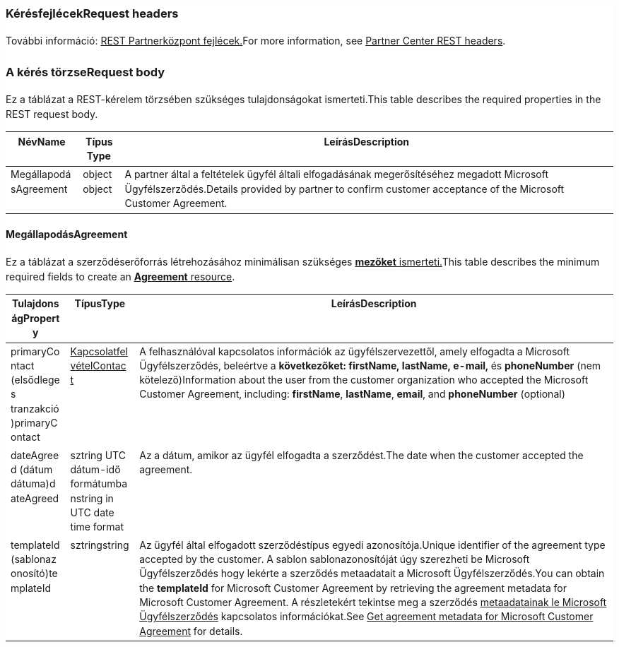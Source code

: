 ### <a name="request-headers"></a><span data-ttu-id="25e1e-157">Kérésfejlécek</span><span class="sxs-lookup"><span data-stu-id="25e1e-157">Request headers</span></span>

<span data-ttu-id="25e1e-158">További információ: [REST Partnerközpont fejlécek.](headers.md)</span><span class="sxs-lookup"><span data-stu-id="25e1e-158">For more information, see [Partner Center REST headers](headers.md).</span></span>

### <a name="request-body"></a><span data-ttu-id="25e1e-159">A kérés törzse</span><span class="sxs-lookup"><span data-stu-id="25e1e-159">Request body</span></span>

<span data-ttu-id="25e1e-160">Ez a táblázat a REST-kérelem törzsében szükséges tulajdonságokat ismerteti.</span><span class="sxs-lookup"><span data-stu-id="25e1e-160">This table describes the required properties in the REST request body.</span></span>

| <span data-ttu-id="25e1e-161">Név</span><span class="sxs-lookup"><span data-stu-id="25e1e-161">Name</span></span>      | <span data-ttu-id="25e1e-162">Típus</span><span class="sxs-lookup"><span data-stu-id="25e1e-162">Type</span></span>   | <span data-ttu-id="25e1e-163">Leírás</span><span class="sxs-lookup"><span data-stu-id="25e1e-163">Description</span></span>                                                                                  |
|-----------|--------|----------------------------------------------------------------------------------------------|
| <span data-ttu-id="25e1e-164">Megállapodás</span><span class="sxs-lookup"><span data-stu-id="25e1e-164">Agreement</span></span> | <span data-ttu-id="25e1e-165">object</span><span class="sxs-lookup"><span data-stu-id="25e1e-165">object</span></span> | <span data-ttu-id="25e1e-166">A partner által a feltételek ügyfél általi elfogadásának megerősítéséhez megadott Microsoft Ügyfélszerződés.</span><span class="sxs-lookup"><span data-stu-id="25e1e-166">Details provided by partner to confirm customer acceptance of the Microsoft Customer Agreement.</span></span> |

#### <a name="agreement"></a><span data-ttu-id="25e1e-167">Megállapodás</span><span class="sxs-lookup"><span data-stu-id="25e1e-167">Agreement</span></span>

<span data-ttu-id="25e1e-168">Ez a táblázat a szerződéserőforrás létrehozásához minimálisan szükséges [ **mezőket** ismerteti.](agreement-resources.md)</span><span class="sxs-lookup"><span data-stu-id="25e1e-168">This table describes the minimum required fields to create an [**Agreement** resource](agreement-resources.md).</span></span>

| <span data-ttu-id="25e1e-169">Tulajdonság</span><span class="sxs-lookup"><span data-stu-id="25e1e-169">Property</span></span>       | <span data-ttu-id="25e1e-170">Típus</span><span class="sxs-lookup"><span data-stu-id="25e1e-170">Type</span></span>   | <span data-ttu-id="25e1e-171">Leírás</span><span class="sxs-lookup"><span data-stu-id="25e1e-171">Description</span></span>                              |
|----------------|--------|------------------------------------------|
| <span data-ttu-id="25e1e-172">primaryContact (elsődleges tranzakció)</span><span class="sxs-lookup"><span data-stu-id="25e1e-172">primaryContact</span></span> | [<span data-ttu-id="25e1e-173">Kapcsolatfelvétel</span><span class="sxs-lookup"><span data-stu-id="25e1e-173">Contact</span></span>](./utility-resources.md#contact) | <span data-ttu-id="25e1e-174">A felhasználóval kapcsolatos információk az ügyfélszervezettől, amely elfogadta a Microsoft Ügyfélszerződés, beleértve a  **következőket: firstName,** **lastName,** **e-mail,** és **phoneNumber** (nem kötelező)</span><span class="sxs-lookup"><span data-stu-id="25e1e-174">Information about the user from the customer organization who accepted the Microsoft Customer Agreement, including:  **firstName**, **lastName**, **email**, and **phoneNumber** (optional)</span></span> |
| <span data-ttu-id="25e1e-175">dateAgreed (dátum dátuma)</span><span class="sxs-lookup"><span data-stu-id="25e1e-175">dateAgreed</span></span>     | <span data-ttu-id="25e1e-176">sztring UTC dátum-idő formátumban</span><span class="sxs-lookup"><span data-stu-id="25e1e-176">string in UTC date time format</span></span> |<span data-ttu-id="25e1e-177">Az a dátum, amikor az ügyfél elfogadta a szerződést.</span><span class="sxs-lookup"><span data-stu-id="25e1e-177">The date when the customer accepted the agreement.</span></span> |
| <span data-ttu-id="25e1e-178">templateId (sablonazonosító)</span><span class="sxs-lookup"><span data-stu-id="25e1e-178">templateId</span></span>     | <span data-ttu-id="25e1e-179">sztring</span><span class="sxs-lookup"><span data-stu-id="25e1e-179">string</span></span> | <span data-ttu-id="25e1e-180">Az ügyfél által elfogadott szerződéstípus egyedi azonosítója.</span><span class="sxs-lookup"><span data-stu-id="25e1e-180">Unique identifier of the agreement type accepted by the customer.</span></span> <span data-ttu-id="25e1e-181">A sablon  sablonazonosítóját úgy szerezheti be Microsoft Ügyfélszerződés hogy lekérte a szerződés metaadatait a Microsoft Ügyfélszerződés.</span><span class="sxs-lookup"><span data-stu-id="25e1e-181">You can obtain the **templateId** for Microsoft Customer Agreement by retrieving the agreement metadata for Microsoft Customer Agreement.</span></span> <span data-ttu-id="25e1e-182">A részletekért tekintse meg a szerződés [metaadatainak le Microsoft Ügyfélszerződés](./get-customer-agreement-metadata.md) kapcsolatos információkat.</span><span class="sxs-lookup"><span data-stu-id="25e1e-182">See [Get agreement metadata for Microsoft Customer Agreement](./get-customer-agreement-metadata.md) for details.</span></span> |